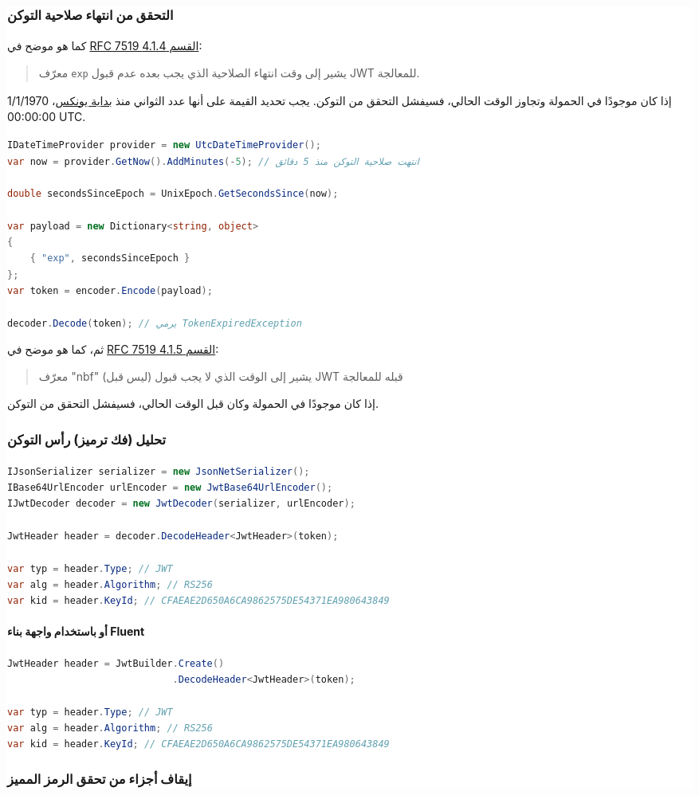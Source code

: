### التحقق من انتهاء صلاحية التوكن

كما هو موضح في [RFC 7519 القسم 4.1.4](https://tools.ietf.org/html/rfc7519#section-4.1.4):

>معرّف `exp` يشير إلى وقت انتهاء الصلاحية الذي يجب بعده عدم قبول JWT للمعالجة.

إذا كان موجودًا في الحمولة وتجاوز الوقت الحالي، فسيفشل التحقق من التوكن. يجب تحديد القيمة على أنها عدد الثواني منذ [بداية يونكس](https://en.wikipedia.org/wiki/Unix_time)، 1/1/1970 00:00:00 UTC.

```c#
IDateTimeProvider provider = new UtcDateTimeProvider();
var now = provider.GetNow().AddMinutes(-5); // انتهت صلاحية التوكن منذ 5 دقائق

double secondsSinceEpoch = UnixEpoch.GetSecondsSince(now);

var payload = new Dictionary<string, object>
{
    { "exp", secondsSinceEpoch }
};
var token = encoder.Encode(payload);

decoder.Decode(token); // يرمي TokenExpiredException
```

ثم، كما هو موضح في [RFC 7519 القسم 4.1.5](https://tools.ietf.org/html/rfc7519#section-4.1.5):

>معرّف "nbf" (ليس قبل) يشير إلى الوقت الذي لا يجب قبول JWT قبله للمعالجة

إذا كان موجودًا في الحمولة وكان قبل الوقت الحالي، فسيفشل التحقق من التوكن.

### تحليل (فك ترميز) رأس التوكن

```c#
IJsonSerializer serializer = new JsonNetSerializer();
IBase64UrlEncoder urlEncoder = new JwtBase64UrlEncoder();
IJwtDecoder decoder = new JwtDecoder(serializer, urlEncoder);

JwtHeader header = decoder.DecodeHeader<JwtHeader>(token);

var typ = header.Type; // JWT
var alg = header.Algorithm; // RS256
var kid = header.KeyId; // CFAEAE2D650A6CA9862575DE54371EA980643849
```

#### أو باستخدام واجهة بناء Fluent
```c#
JwtHeader header = JwtBuilder.Create()
                             .DecodeHeader<JwtHeader>(token);

var typ = header.Type; // JWT
var alg = header.Algorithm; // RS256
var kid = header.KeyId; // CFAEAE2D650A6CA9862575DE54371EA980643849
```

### إيقاف أجزاء من تحقق الرمز المميز
